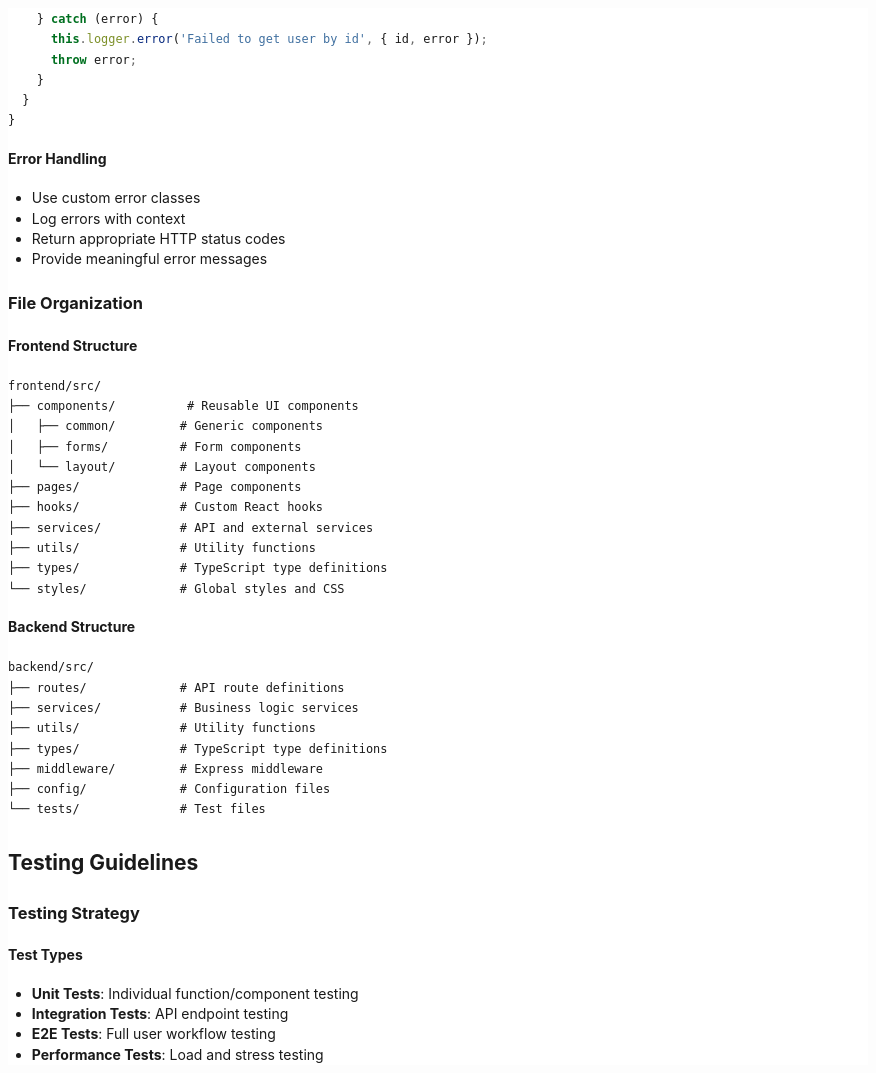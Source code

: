 ```typescript
    } catch (error) {
      this.logger.error('Failed to get user by id', { id, error });
      throw error;
    }
  }
}
```

#### Error Handling
- Use custom error classes
- Log errors with context
- Return appropriate HTTP status codes
- Provide meaningful error messages

### File Organization

#### Frontend Structure
```
frontend/src/
├── components/          # Reusable UI components
│   ├── common/         # Generic components
│   ├── forms/          # Form components
│   └── layout/         # Layout components
├── pages/              # Page components
├── hooks/              # Custom React hooks
├── services/           # API and external services
├── utils/              # Utility functions
├── types/              # TypeScript type definitions
└── styles/             # Global styles and CSS
```

#### Backend Structure
```
backend/src/
├── routes/             # API route definitions
├── services/           # Business logic services
├── utils/              # Utility functions
├── types/              # TypeScript type definitions
├── middleware/         # Express middleware
├── config/             # Configuration files
└── tests/              # Test files
```

## Testing Guidelines

### Testing Strategy

#### Test Types
- **Unit Tests**: Individual function/component testing
- **Integration Tests**: API endpoint testing
- **E2E Tests**: Full user workflow testing
- **Performance Tests**: Load and stress testing

